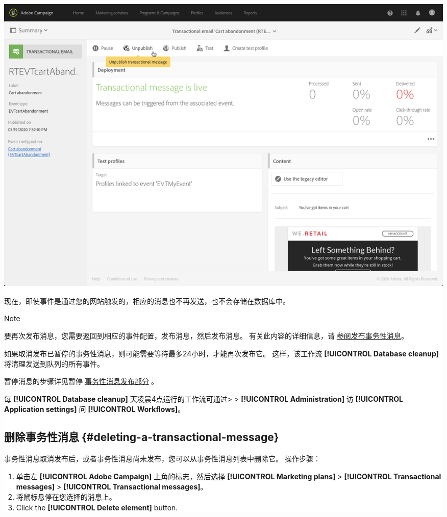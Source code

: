 ![](assets/message-center_unpublish-template.png)

现在，即使事件是通过您的网站触发的，相应的消息也不再发送，也不会存储在数据库中。

>[!NOTE]
>
>要再次发布消息，您需要返回到相应的事件配置，发布消息，然后发布消息。 有关此内容的详细信息，请 [参阅发布事务性消息](#publishing-a-transactional-message)。

如果取消发布已暂停的事务性消息，则可能需要等待最多24小时，才能再次发布它。 这样，该工作流 **[!UICONTROL Database cleanup]** 将清理发送到队列的所有事件。

暂停消息的步骤详见暂停 [事务性消息发布部分](#suspending-a-transactional-message-publication) 。

每 **[!UICONTROL Database cleanup]** 天凌晨4点运行的工作流可通过> > **[!UICONTROL Administration]** 访 **[!UICONTROL Application settings]** 问 **[!UICONTROL Workflows]**。

## 删除事务性消息 {#deleting-a-transactional-message}

事务性消息取消发布后，或者事务性消息尚未发布，您可以从事务性消息列表中删除它。 操作步骤：

1. 单击左 **[!UICONTROL Adobe Campaign]** 上角的标志，然后选择 **[!UICONTROL Marketing plans]** > **[!UICONTROL Transactional messages]** > **[!UICONTROL Transactional messages]**。
1. 将鼠标悬停在您选择的消息上。
1. Click the **[!UICONTROL Delete element]** button.
